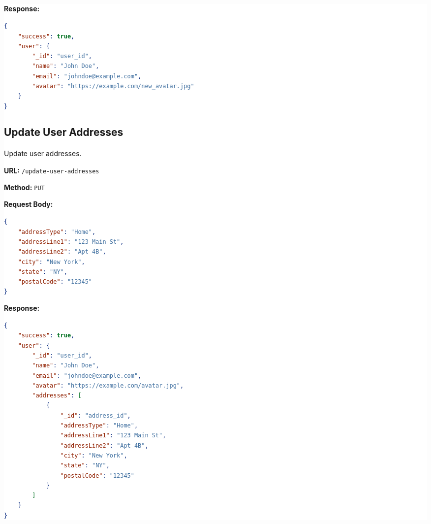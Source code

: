 **Response:**
```json
{
    "success": true,
    "user": {
        "_id": "user_id",
        "name": "John Doe",
        "email": "johndoe@example.com",
        "avatar": "https://example.com/new_avatar.jpg"
    }
}
```

## Update User Addresses

Update user addresses.

**URL:** `/update-user-addresses`

**Method:** `PUT`

**Request Body:**
```json
{
    "addressType": "Home",
    "addressLine1": "123 Main St",
    "addressLine2": "Apt 4B",
    "city": "New York",
    "state": "NY",
    "postalCode": "12345"
}
```

**Response:**
```json
{
    "success": true,
    "user": {
        "_id": "user_id",
        "name": "John Doe",
        "email": "johndoe@example.com",
        "avatar": "https://example.com/avatar.jpg",
        "addresses": [
            {
                "_id": "address_id",
                "addressType": "Home",
                "addressLine1": "123 Main St",
                "addressLine2": "Apt 4B",
                "city": "New York",
                "state": "NY",
                "postalCode": "12345"
            }
        ]
    }
}
```
